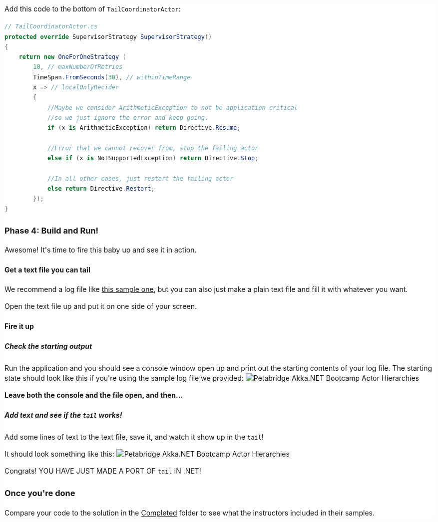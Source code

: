 Add this code to the bottom of `TailCoordinatorActor`:

```csharp
// TailCoordinatorActor.cs
protected override SupervisorStrategy SupervisorStrategy()
{
    return new OneForOneStrategy (
        10, // maxNumberOfRetries
        TimeSpan.FromSeconds(30), // withinTimeRange
        x => // localOnlyDecider
        {
            //Maybe we consider ArithmeticException to not be application critical
            //so we just ignore the error and keep going.
            if (x is ArithmeticException) return Directive.Resume;

            //Error that we cannot recover from, stop the failing actor
            else if (x is NotSupportedException) return Directive.Stop;

            //In all other cases, just restart the failing actor
            else return Directive.Restart;
        });
}
```

### Phase 4: Build and Run!
Awesome! It's time to fire this baby up and see it in action.

#### Get a text file you can tail
We recommend a log file like [this sample one](DoThis/sample_log_file.txt), but you can also just make a plain text file and fill it with whatever you want.

Open the text file up and put it on one side of your screen.

#### Fire it up
##### Check the starting output
Run the application and you should see a console window open up and print out the starting contents of your log file. The starting state should look like this if you're using the sample log file we provided:
![Petabridge Akka.NET Bootcamp Actor Hierarchies](Images/working_tail_1.png)

**Leave both the console and the file open, and then...**

##### Add text and see if the `tail` works!
Add some lines of text to the text file, save it, and watch it show up in the `tail`!

It should look something like this:
![Petabridge Akka.NET Bootcamp Actor Hierarchies](Images/working_tail_2.png)

Congrats! YOU HAVE JUST MADE A PORT OF `tail` IN .NET!

### Once you're done
Compare your code to the solution in the [Completed](Completed/) folder to see what the instructors included in their samples.
